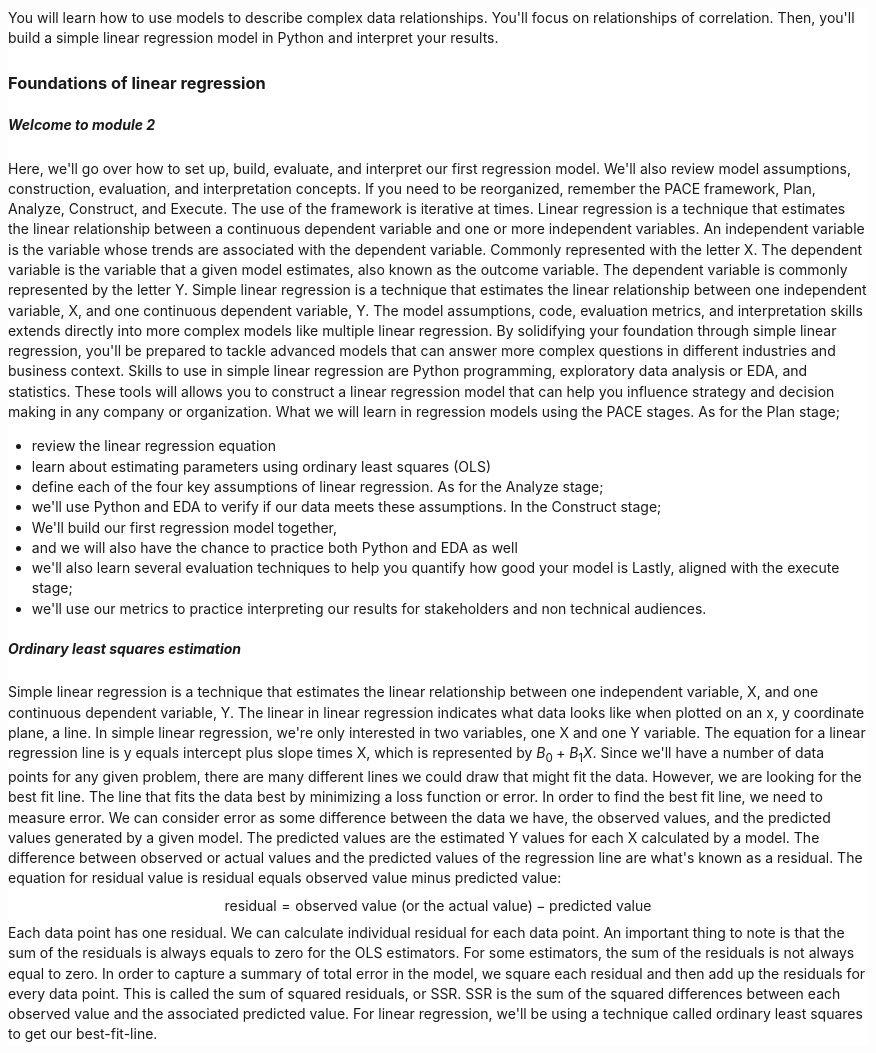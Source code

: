 You will learn how to use models to describe complex data relationships. You'll focus on relationships of correlation. Then, you'll build a simple linear regression model in Python and interpret your results.
### Foundations of linear regression
##### Welcome to module 2
Here, we'll go over how to set up, build, evaluate, and interpret our first regression model. We'll also review model assumptions, construction, evaluation, and interpretation concepts. If you need to be reorganized, remember the PACE framework, Plan, Analyze, Construct, and Execute. The use of the framework is iterative at times.
Linear regression is a technique that estimates the linear relationship between a continuous dependent variable and one or more independent variables. An independent variable is the variable whose trends are associated with the dependent variable. Commonly represented with the letter X. The dependent variable is the variable that a given model estimates, also known as the outcome variable. The dependent variable is commonly represented by the letter Y. 
Simple linear regression is a technique that estimates the linear relationship between one independent variable, X, and one continuous dependent variable, Y. The model assumptions, code, evaluation metrics, and interpretation skills extends directly into more complex models like multiple linear regression. By solidifying your foundation through simple linear regression, you'll be prepared to tackle advanced models that can answer more complex questions in different industries and business context.
Skills to use in simple linear regression are Python programming, exploratory data analysis or EDA, and statistics. These tools will allows you to construct a linear regression model that can help you influence strategy and decision making in any company or organization. 
What we will learn in regression models using the PACE stages. As for the Plan stage;
- review the linear regression equation
- learn about estimating parameters using ordinary least squares (OLS)
- define each of the four key assumptions of linear regression.
As for the Analyze stage;
- we'll use Python and EDA to verify if our data meets these assumptions.
In the Construct stage;
- We'll build our first regression model together,
- and we will also have the chance to practice both Python and EDA as well
- we'll also learn several evaluation techniques to help you quantify how good your model is
Lastly, aligned with the execute stage;
- we'll use our metrics to practice interpreting our results for stakeholders and non technical audiences.
##### Ordinary least squares estimation
 Simple linear regression is a technique that estimates the linear relationship between one independent variable, X, and one continuous dependent variable, Y. The linear in linear regression indicates what data looks like when plotted on an x, y coordinate plane, a line. In simple linear regression, we're only interested in two variables, one X and one Y variable.
 The equation for a linear regression line is y equals intercept plus slope times X, which is represented by $B_0 + B_1  X$. Since we'll have a number of data points for any given problem, there are many different lines we could draw that might fit the data. However, we are looking for the best fit line. The line that fits the data best by minimizing a loss function or error. In order to find the best fit line, we need to measure error.
 We can consider error as some difference between the data we have, the observed values, and the predicted values generated by a given model. The predicted values are the estimated Y values for each X calculated by a model. The difference between observed or actual values and the predicted values of the regression line are what's known as a residual. The equation for residual value is residual equals observed  value minus predicted value:$${\text{residual}} = {\text{observed value (or the actual value)}} - {\text{predicted value}}$$Each data point has one residual. 
 We can calculate individual residual for each data point. An important thing to note is that the sum of the residuals is always equals to zero for the OLS estimators. For some estimators, the sum of the residuals is not always equal to zero. 
 In order to capture a summary of total error in the model, we square each residual and then add up the residuals for every data point. This is called the sum of squared residuals, or SSR. SSR is the sum of the squared differences between each observed value and the associated predicted value. 
 For linear regression, we'll be using a technique called ordinary least squares to get our best-fit-line.